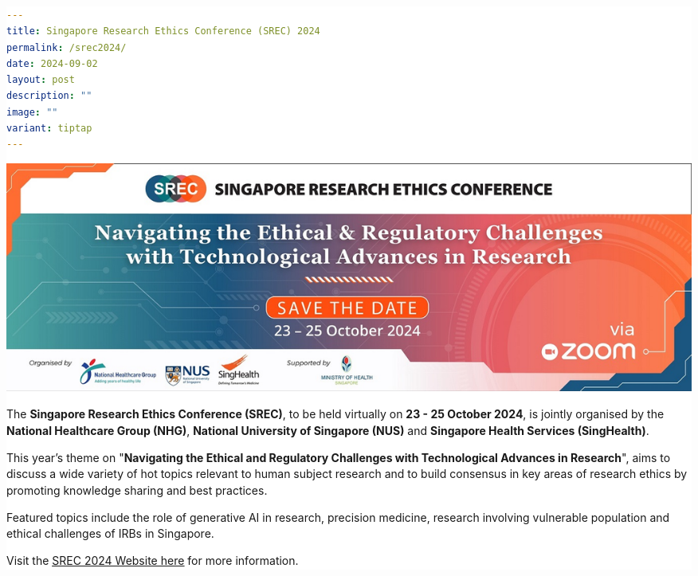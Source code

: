 ```yaml
---
title: Singapore Research Ethics Conference (SREC) 2024
permalink: /srec2024/
date: 2024-09-02
layout: post
description: ""
image: ""
variant: tiptap
---
```

<div class="isomer-image-wrapper">
<img style="width: 100%" height="auto" width="100%" alt="" src="/images/Training/SREC 2024/Web_Banner_1_Save_the_Date.jpg">
</div>
<p>The <strong>Singapore Research Ethics Conference (SREC)</strong>, to be
held virtually on <strong>23 - 25 October 2024</strong>, is jointly organised
by the <strong>National Healthcare Group (NHG)</strong>, <strong>National University of Singapore (NUS)</strong> and <strong>Singapore Health Services (SingHealth)</strong>.</p>
<p>This year’s theme on "<strong>Navigating the Ethical and Regulatory Challenges with Technological Advances in Research</strong>",
aims to discuss a wide variety of hot topics relevant to human subject
research and to build consensus in key areas of research ethics by promoting
knowledge sharing and best practices.</p>
<p>Featured topics include the role of generative AI in research, precision
medicine, research involving vulnerable population and ethical challenges
of IRBs in Singapore.</p>
<p>Visit the <a href="https://www.singhealthacademy.edu.sg/srec/Pages/default.aspx" rel="noopener nofollow" target="_blank"><u>SREC 2024 Website here</u></a> for
more information.</p>